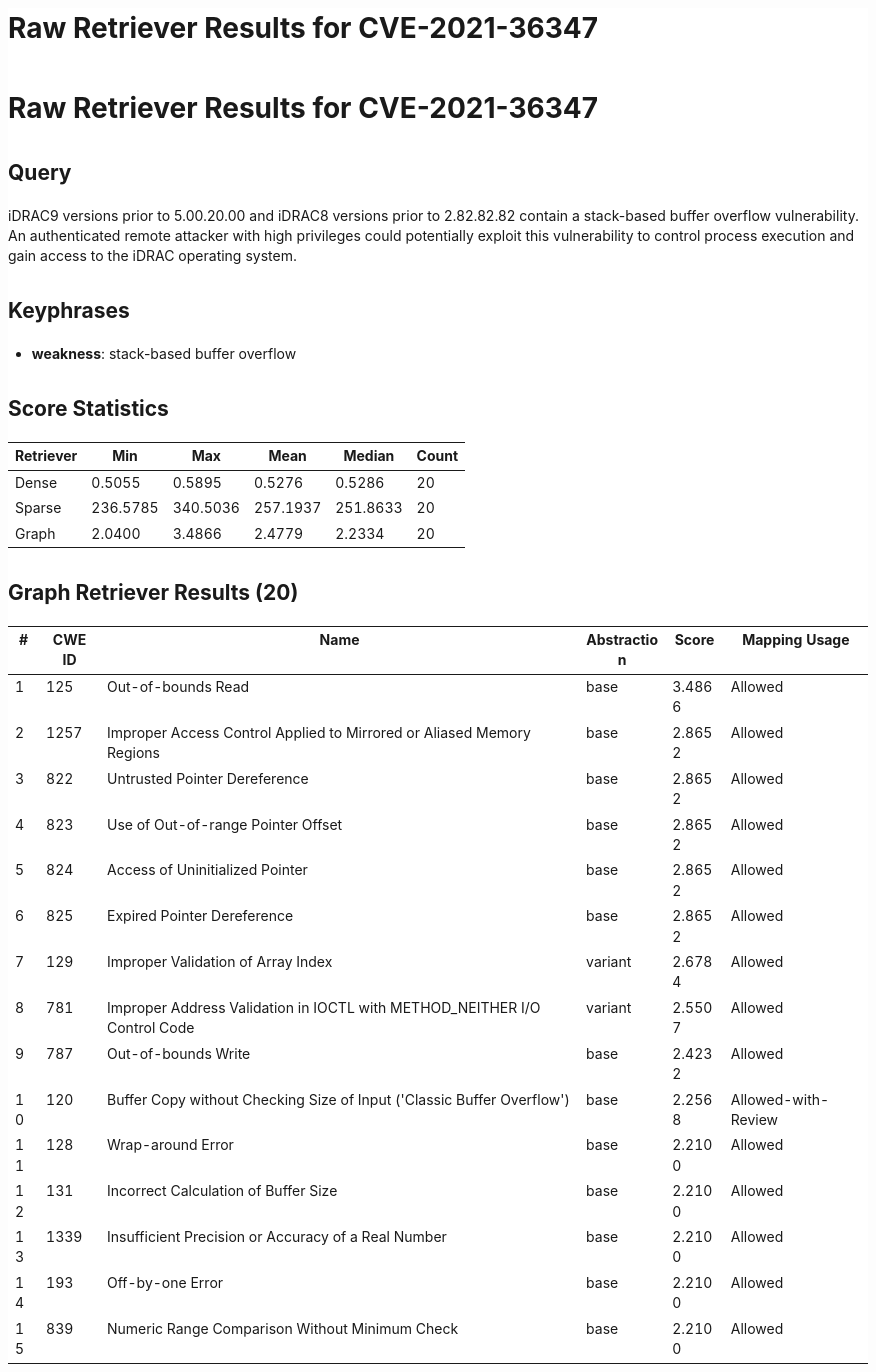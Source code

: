 # Raw Retriever Results for CVE-2021-36347

# Raw Retriever Results for CVE-2021-36347

## Query
iDRAC9 versions prior to 5.00.20.00 and iDRAC8 versions prior to 2.82.82.82 contain a stack-based buffer overflow vulnerability. An authenticated remote attacker with high privileges could potentially exploit this vulnerability to control process execution and gain access to the iDRAC operating system.

## Keyphrases
- **weakness**: stack-based buffer overflow

## Score Statistics
| Retriever | Min | Max | Mean | Median | Count |
|-----------|-----|-----|------|--------|-------|
| Dense | 0.5055 | 0.5895 | 0.5276 | 0.5286 | 20 |
| Sparse | 236.5785 | 340.5036 | 257.1937 | 251.8633 | 20 |
| Graph | 2.0400 | 3.4866 | 2.4779 | 2.2334 | 20 |

## Graph Retriever Results (20)
| # | CWE ID | Name | Abstraction | Score | Mapping Usage |
|---|--------|------|-------------|-------|---------------|
| 1 | 125 | Out-of-bounds Read | base | 3.4866 | Allowed |
| 2 | 1257 | Improper Access Control Applied to Mirrored or Aliased Memory Regions | base | 2.8652 | Allowed |
| 3 | 822 | Untrusted Pointer Dereference | base | 2.8652 | Allowed |
| 4 | 823 | Use of Out-of-range Pointer Offset | base | 2.8652 | Allowed |
| 5 | 824 | Access of Uninitialized Pointer | base | 2.8652 | Allowed |
| 6 | 825 | Expired Pointer Dereference | base | 2.8652 | Allowed |
| 7 | 129 | Improper Validation of Array Index | variant | 2.6784 | Allowed |
| 8 | 781 | Improper Address Validation in IOCTL with METHOD_NEITHER I/O Control Code | variant | 2.5507 | Allowed |
| 9 | 787 | Out-of-bounds Write | base | 2.4232 | Allowed |
| 10 | 120 | Buffer Copy without Checking Size of Input ('Classic Buffer Overflow') | base | 2.2568 | Allowed-with-Review |
| 11 | 128 | Wrap-around Error | base | 2.2100 | Allowed |
| 12 | 131 | Incorrect Calculation of Buffer Size | base | 2.2100 | Allowed |
| 13 | 1339 | Insufficient Precision or Accuracy of a Real Number | base | 2.2100 | Allowed |
| 14 | 193 | Off-by-one Error | base | 2.2100 | Allowed |
| 15 | 839 | Numeric Range Comparison Without Minimum Check | base | 2.2100 | Allowed |
